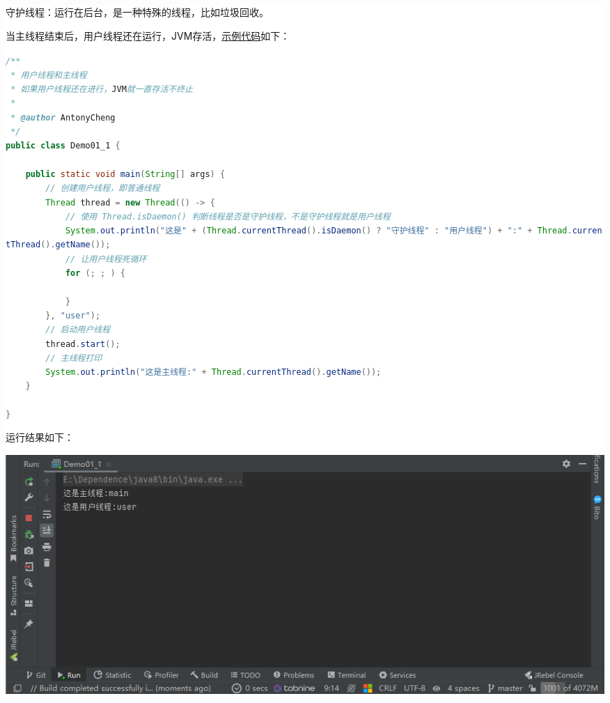 守护线程：运行在后台，是一种特殊的线程，比如垃圾回收。

当主线程结束后，用户线程还在运行，JVM存活，[示例代码](./juc-base-demo/src/main/java/top/sharehome/demo01/Demo01_1.java)如下：

```java
/**
 * 用户线程和主线程
 * 如果用户线程还在进行，JVM就一直存活不终止
 *
 * @author AntonyCheng
 */
public class Demo01_1 {

    public static void main(String[] args) {
        // 创建用户线程，即普通线程
        Thread thread = new Thread(() -> {
            // 使用 Thread.isDaemon() 判断线程是否是守护线程，不是守护线程就是用户线程
            System.out.println("这是" + (Thread.currentThread().isDaemon() ? "守护线程" : "用户线程") + ":" + Thread.currentThread().getName());
            // 让用户线程死循环
            for (; ; ) {

            }
        }, "user");
        // 启动用户线程
        thread.start();
        // 主线程打印
        System.out.println("这是主线程:" + Thread.currentThread().getName());
    }

}
```

运行结果如下：

![image-20240227103924700](./assets/image-20240227103924700.png)
